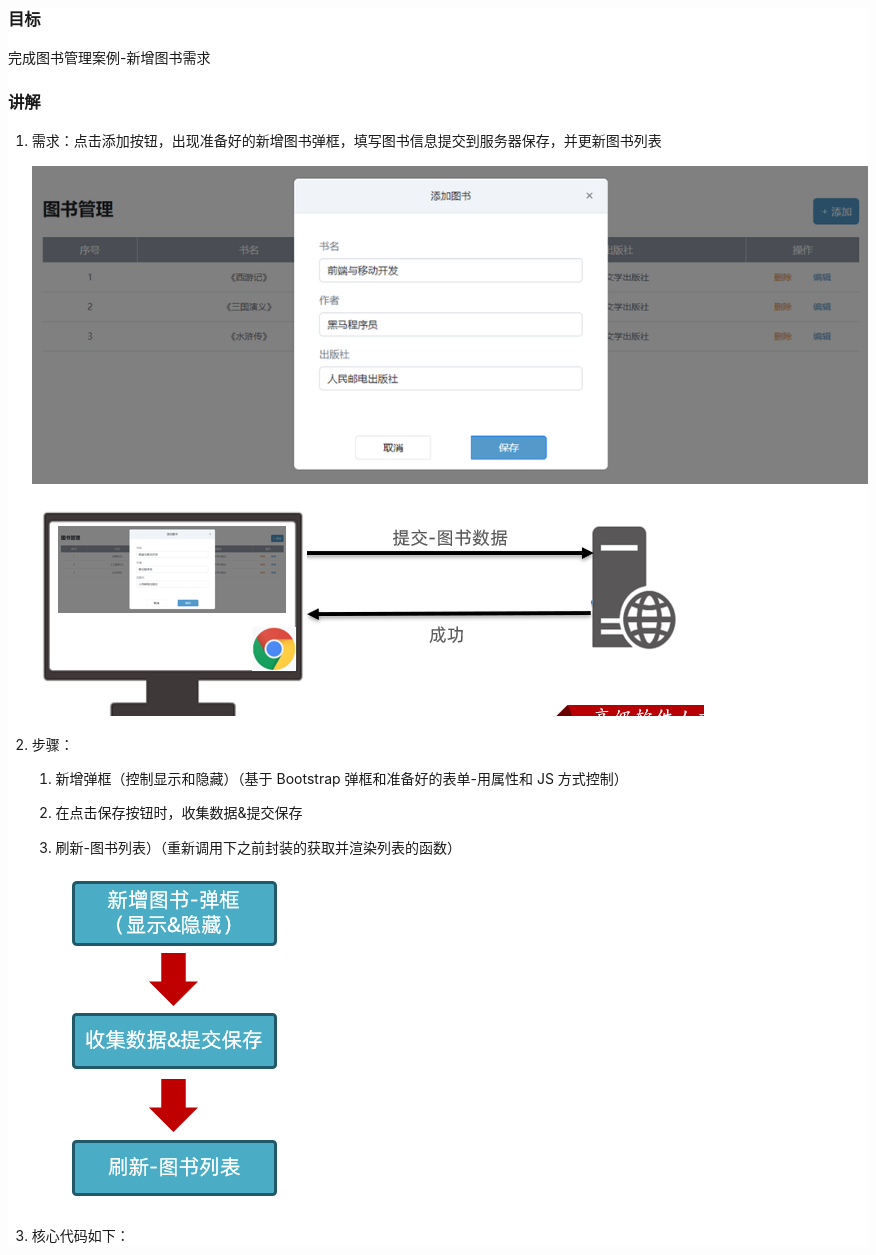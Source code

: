 ### 目标

完成图书管理案例-新增图书需求

### 讲解

1. 需求：点击添加按钮，出现准备好的新增图书弹框，填写图书信息提交到服务器保存，并更新图书列表

   ![image-20230404111235862](assets/image-20230404111235862-20231205172904-b3hqkw7.png)

   ![image-20230404111251254](assets/image-20230404111251254-20231205172904-njnkkl8.png)
2. 步骤：

   1. 新增弹框（控制显示和隐藏）（基于 Bootstrap 弹框和准备好的表单-用属性和 JS 方式控制）
   2. 在点击保存按钮时，收集数据&提交保存
   3. 刷新-图书列表）（重新调用下之前封装的获取并渲染列表的函数）

      ![image-20230404111343653](assets/image-20230404111343653-20231205172904-b9zdlv2.png)
3. 核心代码如下：
